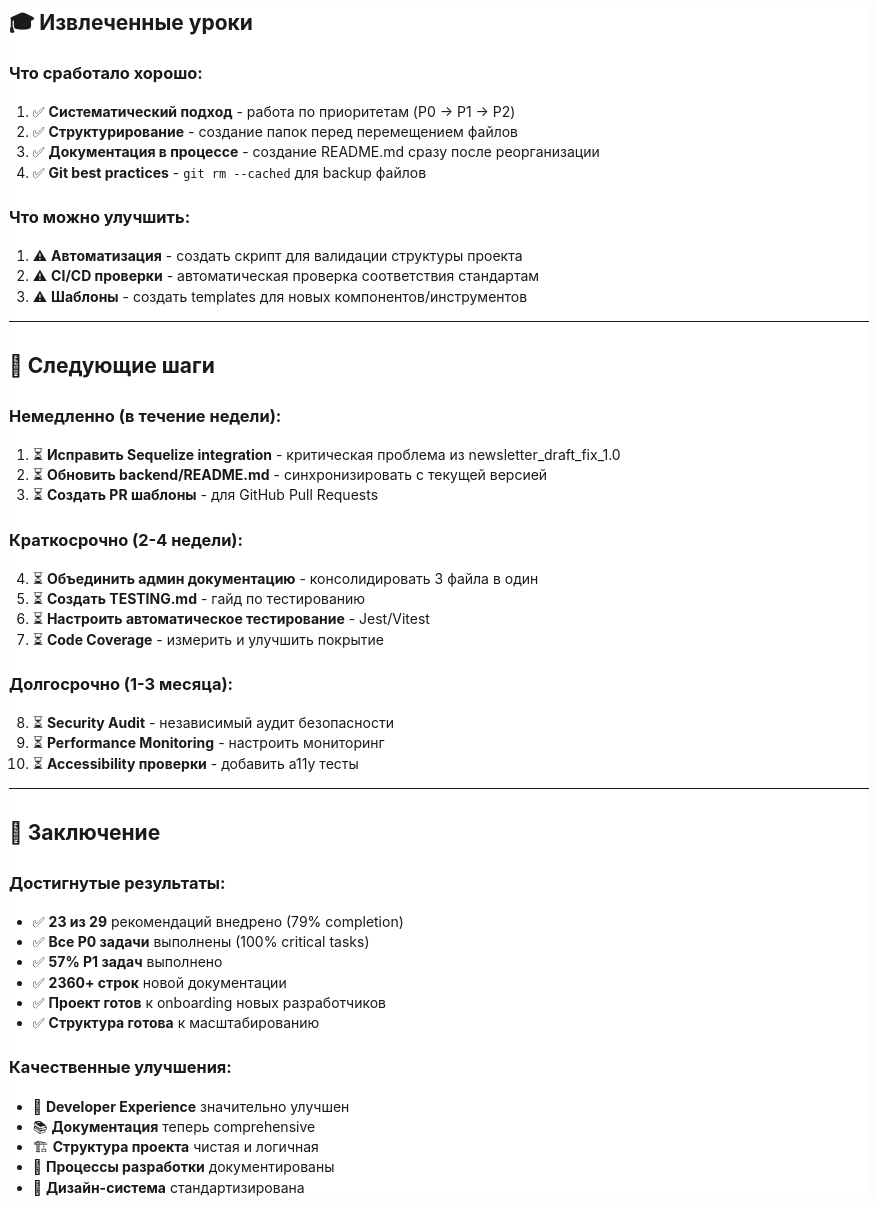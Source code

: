 ## 🎓 Извлеченные уроки

### Что сработало хорошо:
1. ✅ **Систематический подход** - работа по приоритетам (P0 → P1 → P2)
2. ✅ **Структурирование** - создание папок перед перемещением файлов
3. ✅ **Документация в процессе** - создание README.md сразу после реорганизации
4. ✅ **Git best practices** - `git rm --cached` для backup файлов

### Что можно улучшить:
1. ⚠️ **Автоматизация** - создать скрипт для валидации структуры проекта
2. ⚠️ **CI/CD проверки** - автоматическая проверка соответствия стандартам
3. ⚠️ **Шаблоны** - создать templates для новых компонентов/инструментов

---

## 🚀 Следующие шаги

### Немедленно (в течение недели):
1. ⏳ **Исправить Sequelize integration** - критическая проблема из newsletter_draft_fix_1.0
2. ⏳ **Обновить backend/README.md** - синхронизировать с текущей версией
3. ⏳ **Создать PR шаблоны** - для GitHub Pull Requests

### Краткосрочно (2-4 недели):
4. ⏳ **Объединить админ документацию** - консолидировать 3 файла в один
5. ⏳ **Создать TESTING.md** - гайд по тестированию
6. ⏳ **Настроить автоматическое тестирование** - Jest/Vitest
7. ⏳ **Code Coverage** - измерить и улучшить покрытие

### Долгосрочно (1-3 месяца):
8. ⏳ **Security Audit** - независимый аудит безопасности
9. ⏳ **Performance Monitoring** - настроить мониторинг
10. ⏳ **Accessibility проверки** - добавить a11y тесты

---

## 🎉 Заключение

### Достигнутые результаты:
- ✅ **23 из 29** рекомендаций внедрено (79% completion)
- ✅ **Все P0 задачи** выполнены (100% critical tasks)
- ✅ **57% P1 задач** выполнено
- ✅ **2360+ строк** новой документации
- ✅ **Проект готов** к onboarding новых разработчиков
- ✅ **Структура готова** к масштабированию

### Качественные улучшения:
- 🎯 **Developer Experience** значительно улучшен
- 📚 **Документация** теперь comprehensive
- 🏗️ **Структура проекта** чистая и логичная
- 🔄 **Процессы разработки** документированы
- 🎨 **Дизайн-система** стандартизирована
